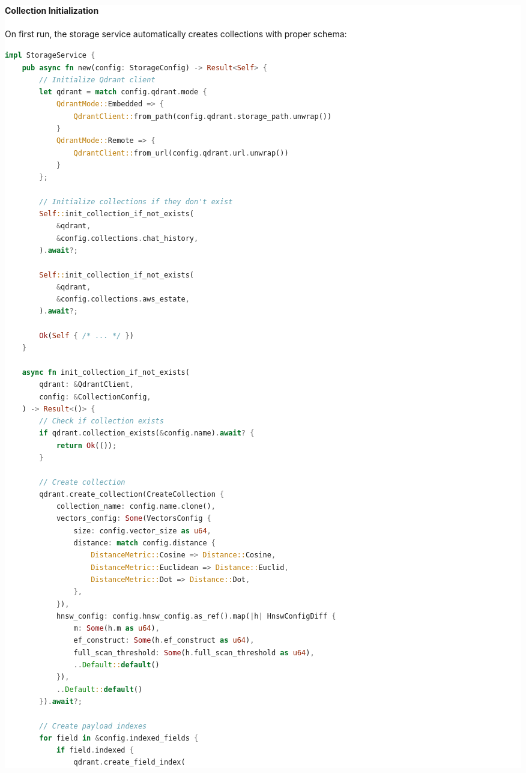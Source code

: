 #### Collection Initialization

On first run, the storage service automatically creates collections with proper schema:

```rust
impl StorageService {
    pub async fn new(config: StorageConfig) -> Result<Self> {
        // Initialize Qdrant client
        let qdrant = match config.qdrant.mode {
            QdrantMode::Embedded => {
                QdrantClient::from_path(config.qdrant.storage_path.unwrap())
            }
            QdrantMode::Remote => {
                QdrantClient::from_url(config.qdrant.url.unwrap())
            }
        };

        // Initialize collections if they don't exist
        Self::init_collection_if_not_exists(
            &qdrant,
            &config.collections.chat_history,
        ).await?;

        Self::init_collection_if_not_exists(
            &qdrant,
            &config.collections.aws_estate,
        ).await?;

        Ok(Self { /* ... */ })
    }

    async fn init_collection_if_not_exists(
        qdrant: &QdrantClient,
        config: &CollectionConfig,
    ) -> Result<()> {
        // Check if collection exists
        if qdrant.collection_exists(&config.name).await? {
            return Ok(());
        }

        // Create collection
        qdrant.create_collection(CreateCollection {
            collection_name: config.name.clone(),
            vectors_config: Some(VectorsConfig {
                size: config.vector_size as u64,
                distance: match config.distance {
                    DistanceMetric::Cosine => Distance::Cosine,
                    DistanceMetric::Euclidean => Distance::Euclid,
                    DistanceMetric::Dot => Distance::Dot,
                },
            }),
            hnsw_config: config.hnsw_config.as_ref().map(|h| HnswConfigDiff {
                m: Some(h.m as u64),
                ef_construct: Some(h.ef_construct as u64),
                full_scan_threshold: Some(h.full_scan_threshold as u64),
                ..Default::default()
            }),
            ..Default::default()
        }).await?;

        // Create payload indexes
        for field in &config.indexed_fields {
            if field.indexed {
                qdrant.create_field_index(
```